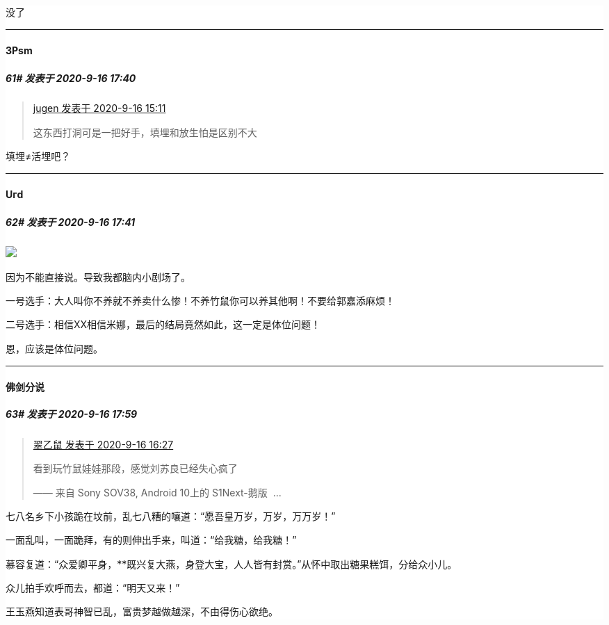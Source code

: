 没了


-----

####  3Psm  
##### 61#       发表于 2020-9-16 17:40


<blockquote><a href="httphttps://bbs.saraba1st.com/2b/forum.php?mod=redirect&amp;goto=findpost&amp;pid=48753705&amp;ptid=1960148" target="_blank">jugen 发表于 2020-9-16 15:11</a>

这东西打洞可是一把好手，填埋和放生怕是区别不大</blockquote>
填埋≠活埋吧？


-----

####  Uгd  
##### 62#       发表于 2020-9-16 17:41


<img src="https://static.saraba1st.com/image/smiley/face2017/067.png" referrerpolicy="no-referrer">

因为不能直接说。导致我都脑内小剧场了。


一号选手：大人叫你不养就不养卖什么惨！不养竹鼠你可以养其他啊！不要给郭嘉添麻烦！


二号选手：相信XX相信米娜，最后的结局竟然如此，这一定是体位问题！


恩，应该是体位问题。


-----

####  佛剑分说  
##### 63#       发表于 2020-9-16 17:59


<blockquote><a href="httphttps://bbs.saraba1st.com/2b/forum.php?mod=redirect&amp;goto=findpost&amp;pid=48754570&amp;ptid=1960148" target="_blank">翠乙鼠 发表于 2020-9-16 16:27</a>

看到玩竹鼠娃娃那段，感觉刘苏良已经失心疯了


—— 来自 Sony SOV38, Android 10上的 S1Next-鹅版  ...</blockquote>
七八名乡下小孩跪在坟前，乱七八糟的嚷道：“愿吾皇万岁，万岁，万万岁！”


一面乱叫，一面跪拜，有的则伸出手来，叫道：“给我糖，给我糖！”


慕容复道：“众爱卿平身，**既兴复大燕，身登大宝，人人皆有封赏。”从怀中取出糖果糕饵，分给众小儿。


众儿拍手欢呼而去，都道：“明天又来！”


王玉燕知道表哥神智已乱，富贵梦越做越深，不由得伤心欲绝。

